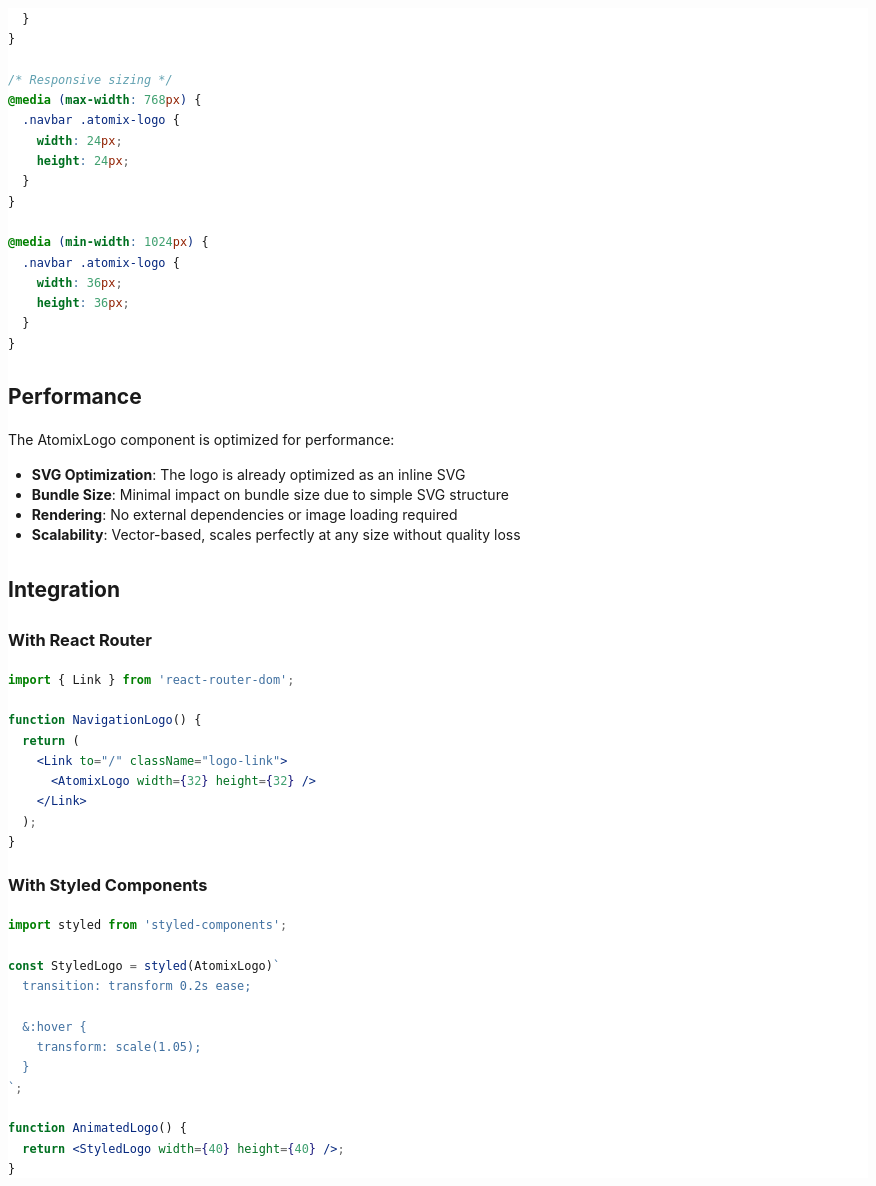 ```css
  }
}

/* Responsive sizing */
@media (max-width: 768px) {
  .navbar .atomix-logo {
    width: 24px;
    height: 24px;
  }
}

@media (min-width: 1024px) {
  .navbar .atomix-logo {
    width: 36px;
    height: 36px;
  }
}
```

## Performance

The AtomixLogo component is optimized for performance:

- **SVG Optimization**: The logo is already optimized as an inline SVG
- **Bundle Size**: Minimal impact on bundle size due to simple SVG structure
- **Rendering**: No external dependencies or image loading required
- **Scalability**: Vector-based, scales perfectly at any size without quality loss

## Integration

### With React Router

```jsx
import { Link } from 'react-router-dom';

function NavigationLogo() {
  return (
    <Link to="/" className="logo-link">
      <AtomixLogo width={32} height={32} />
    </Link>
  );
}
```

### With Styled Components

```jsx
import styled from 'styled-components';

const StyledLogo = styled(AtomixLogo)`
  transition: transform 0.2s ease;
  
  &:hover {
    transform: scale(1.05);
  }
`;

function AnimatedLogo() {
  return <StyledLogo width={40} height={40} />;
}
```
